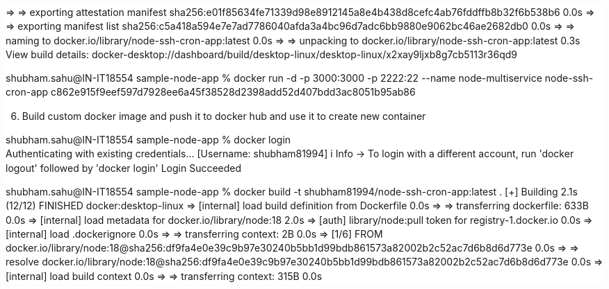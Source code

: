  => => exporting attestation manifest sha256:e01f85634fe71339d98e8912145a8e4b438d8cefc4ab76fddffb8b32f6b538b6                                                                                                  0.0s
 => => exporting manifest list sha256:c5a418a594e7e7ad7786040afda3a4bc96d7adc6bb9880e9062bc46ae2682db0                                                                                                         0.0s
 => => naming to docker.io/library/node-ssh-cron-app:latest                                                                                                                                                    0.0s
 => => unpacking to docker.io/library/node-ssh-cron-app:latest                                                                                                                                                 0.3s
View build details: docker-desktop://dashboard/build/desktop-linux/desktop-linux/x2xay9ljxb8g7cb5113r36qd9


shubham.sahu@IN-IT18554 sample-node-app % docker run -d -p 3000:3000 -p 2222:22 --name node-multiservice node-ssh-cron-app
c862e915f9eef597d7928ee6a45f38528d2398add52d407bdd3ac8051b95ab86




 
6. Build custom docker image and push it to docker hub and use it to create new container


shubham.sahu@IN-IT18554 sample-node-app % docker login                                                                    
Authenticating with existing credentials... [Username: shubham81994]
i Info → To login with a different account, run 'docker logout' followed by 'docker login'
Login Succeeded

shubham.sahu@IN-IT18554 sample-node-app % docker build -t shubham81994/node-ssh-cron-app:latest .
[+] Building 2.1s (12/12) FINISHED                                                                                                                                                             docker:desktop-linux
 => [internal] load build definition from Dockerfile                                                                                                                                                           0.0s
 => => transferring dockerfile: 633B                                                                                                                                                                           0.0s
 => [internal] load metadata for docker.io/library/node:18                                                                                                                                                     2.0s
 => [auth] library/node:pull token for registry-1.docker.io                                                                                                                                                    0.0s
 => [internal] load .dockerignore                                                                                                                                                                              0.0s
 => => transferring context: 2B                                                                                                                                                                                0.0s
 => [1/6] FROM docker.io/library/node:18@sha256:df9fa4e0e39c9b97e30240b5bb1d99bdb861573a82002b2c52ac7d6b8d6d773e                                                                                               0.0s
 => => resolve docker.io/library/node:18@sha256:df9fa4e0e39c9b97e30240b5bb1d99bdb861573a82002b2c52ac7d6b8d6d773e                                                                                               0.0s
 => [internal] load build context                                                                                                                                                                              0.0s
 => => transferring context: 315B                                                                                                                                                                              0.0s